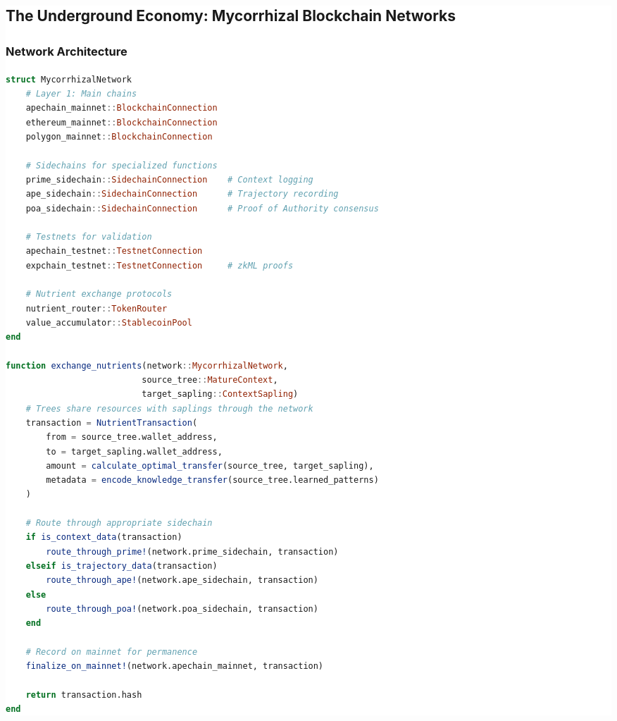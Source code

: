 ```julia
```

## The Underground Economy: Mycorrhizal Blockchain Networks

### Network Architecture
```julia
struct MycorrhizalNetwork
    # Layer 1: Main chains
    apechain_mainnet::BlockchainConnection
    ethereum_mainnet::BlockchainConnection
    polygon_mainnet::BlockchainConnection
    
    # Sidechains for specialized functions
    prime_sidechain::SidechainConnection    # Context logging
    ape_sidechain::SidechainConnection      # Trajectory recording
    poa_sidechain::SidechainConnection      # Proof of Authority consensus
    
    # Testnets for validation
    apechain_testnet::TestnetConnection
    expchain_testnet::TestnetConnection     # zkML proofs
    
    # Nutrient exchange protocols
    nutrient_router::TokenRouter
    value_accumulator::StablecoinPool
end

function exchange_nutrients(network::MycorrhizalNetwork, 
                           source_tree::MatureContext,
                           target_sapling::ContextSapling)
    # Trees share resources with saplings through the network
    transaction = NutrientTransaction(
        from = source_tree.wallet_address,
        to = target_sapling.wallet_address,
        amount = calculate_optimal_transfer(source_tree, target_sapling),
        metadata = encode_knowledge_transfer(source_tree.learned_patterns)
    )
    
    # Route through appropriate sidechain
    if is_context_data(transaction)
        route_through_prime!(network.prime_sidechain, transaction)
    elseif is_trajectory_data(transaction)
        route_through_ape!(network.ape_sidechain, transaction)
    else
        route_through_poa!(network.poa_sidechain, transaction)
    end
    
    # Record on mainnet for permanence
    finalize_on_mainnet!(network.apechain_mainnet, transaction)
    
    return transaction.hash
end
```
